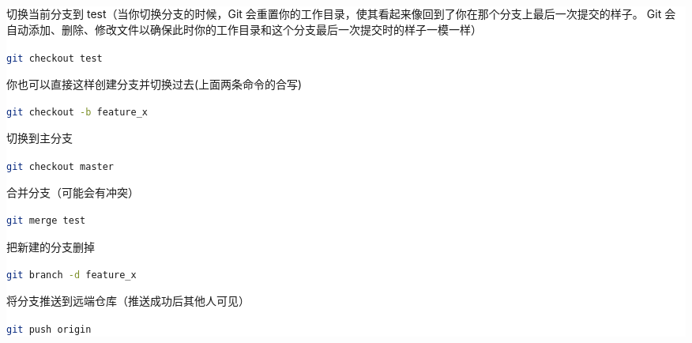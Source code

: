 切换当前分支到 test（当你切换分支的时候，Git 会重置你的工作目录，使其看起来像回到了你在那个分支上最后一次提交的样子。 Git 会自动添加、删除、修改文件以确保此时你的工作目录和这个分支最后一次提交时的样子一模一样）
                           
```bash
git checkout test
```
               
你也可以直接这样创建分支并切换过去(上面两条命令的合写)
               
```bash
git checkout -b feature_x
```
                 
切换到主分支
                
```bash
git checkout master
```
                  
合并分支（可能会有冲突）
              
```bash
git merge test
```
                   
把新建的分支删掉 
              
```bash
git branch -d feature_x
```
                
将分支推送到远端仓库（推送成功后其他人可见）
               
```bash
git push origin
```